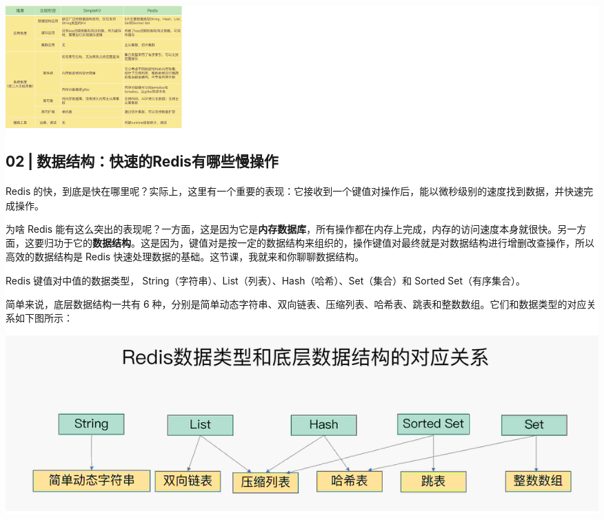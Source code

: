 <img src="images/redis_hxjsysz/1041.png" style="zoom: 25%;" />

## 02 | 数据结构：快速的Redis有哪些慢操作

Redis 的快，到底是快在哪里呢？实际上，这里有一个重要的表现：它接收到一个键值对操作后，能以微秒级别的速度找到数据，并快速完成操作。

为啥 Redis 能有这么突出的表现呢？一方面，这是因为它是**内存数据库**，所有操作都在内存上完成，内存的访问速度本身就很快。另一方面，这要归功于它的**数据结构**。这是因为，键值对是按一定的数据结构来组织的，操作键值对最终就是对数据结构进行增删改查操作，所以高效的数据结构是 Redis 快速处理数据的基础。这节课，我就来和你聊聊数据结构。

Redis 键值对中值的数据类型， String（字符串）、List（列表）、Hash（哈希）、Set（集合）和 Sorted Set（有序集合）。

简单来说，底层数据结构一共有 6 种，分别是简单动态字符串、双向链表、压缩列表、哈希表、跳表和整数数组。它们和数据类型的对应关系如下图所示：

![](images/redis_hxjsysz/1005.png)
